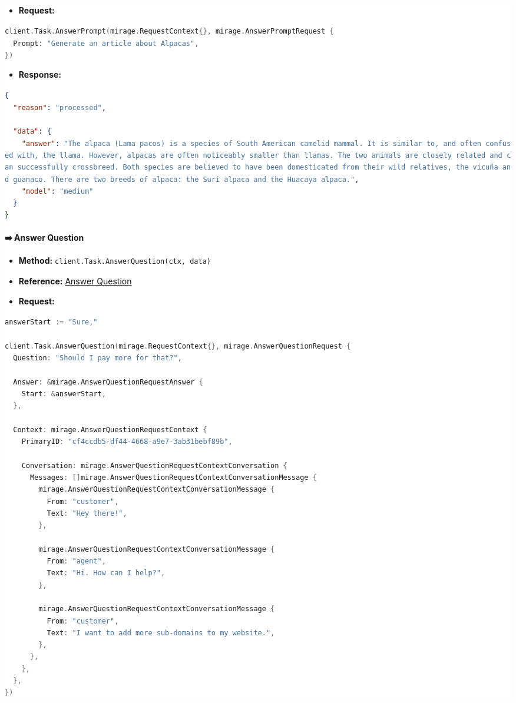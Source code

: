 * **Request:**

```go
client.Task.AnswerPrompt(mirage.RequestContext{}, mirage.AnswerPromptRequest {
  Prompt: "Generate an article about Alpacas",
})
```

* **Response:**

```json
{
  "reason": "processed",

  "data": {
    "answer": "The alpaca (Lama pacos) is a species of South American camelid mammal. It is similar to, and often confused with, the llama. However, alpacas are often noticeably smaller than llamas. The two animals are closely related and can successfully crossbreed. Both species are believed to have been domesticated from their wild relatives, the vicuña and guanaco. There are two breeds of alpaca: the Suri alpaca and the Huacaya alpaca.",
    "model": "medium"
  }
}
```

#### ➡️ Answer Question

* **Method:** `client.Task.AnswerQuestion(ctx, data)`
* **Reference:** [Answer Question](https://docs.mirage-ai.com/references/api/v1/#answer-question)

* **Request:**

```go
answerStart := "Sure,"

client.Task.AnswerQuestion(mirage.RequestContext{}, mirage.AnswerQuestionRequest {
  Question: "Should I pay more for that?",

  Answer: &mirage.AnswerQuestionRequestAnswer {
    Start: &answerStart,
  },

  Context: mirage.AnswerQuestionRequestContext {
    PrimaryID: "cf4ccdb5-df44-4668-a9e7-3ab31bebf89b",

    Conversation: mirage.AnswerQuestionRequestContextConversation {
      Messages: []mirage.AnswerQuestionRequestContextConversationMessage {
        mirage.AnswerQuestionRequestContextConversationMessage {
          From: "customer",
          Text: "Hey there!",
        },

        mirage.AnswerQuestionRequestContextConversationMessage {
          From: "agent",
          Text: "Hi. How can I help?",
        },

        mirage.AnswerQuestionRequestContextConversationMessage {
          From: "customer",
          Text: "I want to add more sub-domains to my website.",
        },
      },
    },
  },
})
```
